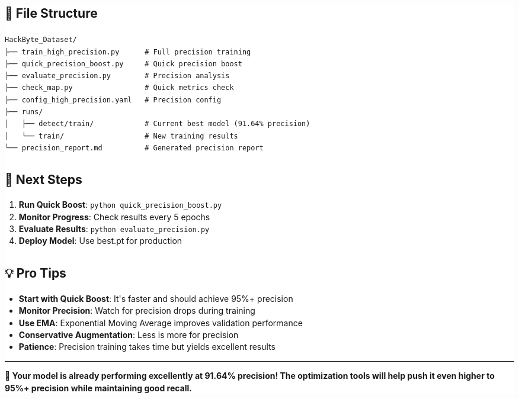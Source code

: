 ## 📁 File Structure

```
HackByte_Dataset/
├── train_high_precision.py      # Full precision training
├── quick_precision_boost.py     # Quick precision boost
├── evaluate_precision.py        # Precision analysis
├── check_map.py                 # Quick metrics check
├── config_high_precision.yaml   # Precision config
├── runs/
│   ├── detect/train/            # Current best model (91.64% precision)
│   └── train/                   # New training results
└── precision_report.md          # Generated precision report
```

## 🎉 Next Steps

1. **Run Quick Boost**: `python quick_precision_boost.py`
2. **Monitor Progress**: Check results every 5 epochs
3. **Evaluate Results**: `python evaluate_precision.py`
4. **Deploy Model**: Use best.pt for production

## 💡 Pro Tips

- **Start with Quick Boost**: It's faster and should achieve 95%+ precision
- **Monitor Precision**: Watch for precision drops during training
- **Use EMA**: Exponential Moving Average improves validation performance
- **Conservative Augmentation**: Less is more for precision
- **Patience**: Precision training takes time but yields excellent results

---

**🎯 Your model is already performing excellently at 91.64% precision! The optimization tools will help push it even higher to 95%+ precision while maintaining good recall.** 